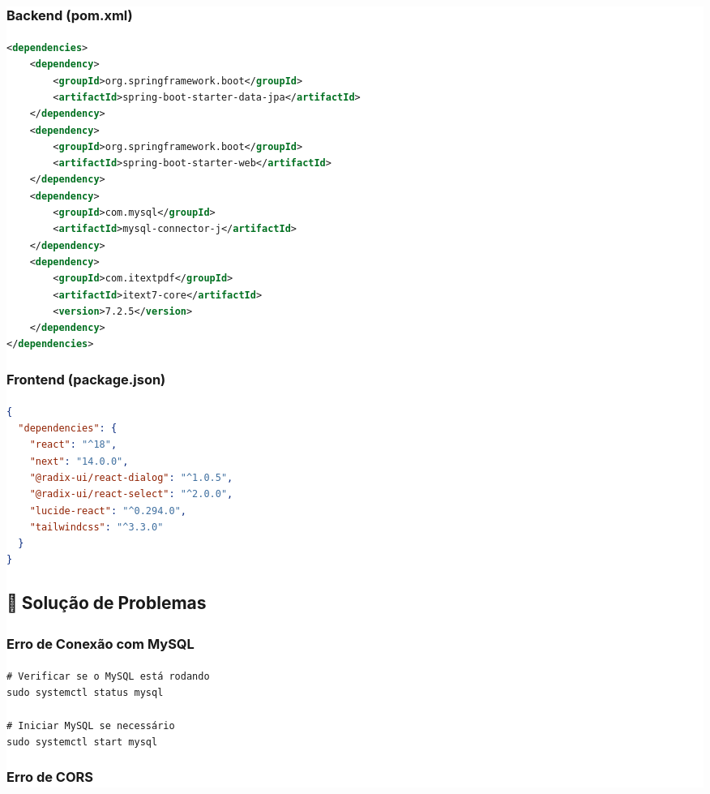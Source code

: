 ### Backend (pom.xml)

```xml
<dependencies>
    <dependency>
        <groupId>org.springframework.boot</groupId>
        <artifactId>spring-boot-starter-data-jpa</artifactId>
    </dependency>
    <dependency>
        <groupId>org.springframework.boot</groupId>
        <artifactId>spring-boot-starter-web</artifactId>
    </dependency>
    <dependency>
        <groupId>com.mysql</groupId>
        <artifactId>mysql-connector-j</artifactId>
    </dependency>
    <dependency>
        <groupId>com.itextpdf</groupId>
        <artifactId>itext7-core</artifactId>
        <version>7.2.5</version>
    </dependency>
</dependencies>
```

### Frontend (package.json)

```json
{
  "dependencies": {
    "react": "^18",
    "next": "14.0.0",
    "@radix-ui/react-dialog": "^1.0.5",
    "@radix-ui/react-select": "^2.0.0",
    "lucide-react": "^0.294.0",
    "tailwindcss": "^3.3.0"
  }
}
```

## 🚨 Solução de Problemas

### Erro de Conexão com MySQL

```shellscript
# Verificar se o MySQL está rodando
sudo systemctl status mysql

# Iniciar MySQL se necessário
sudo systemctl start mysql
```

### Erro de CORS
